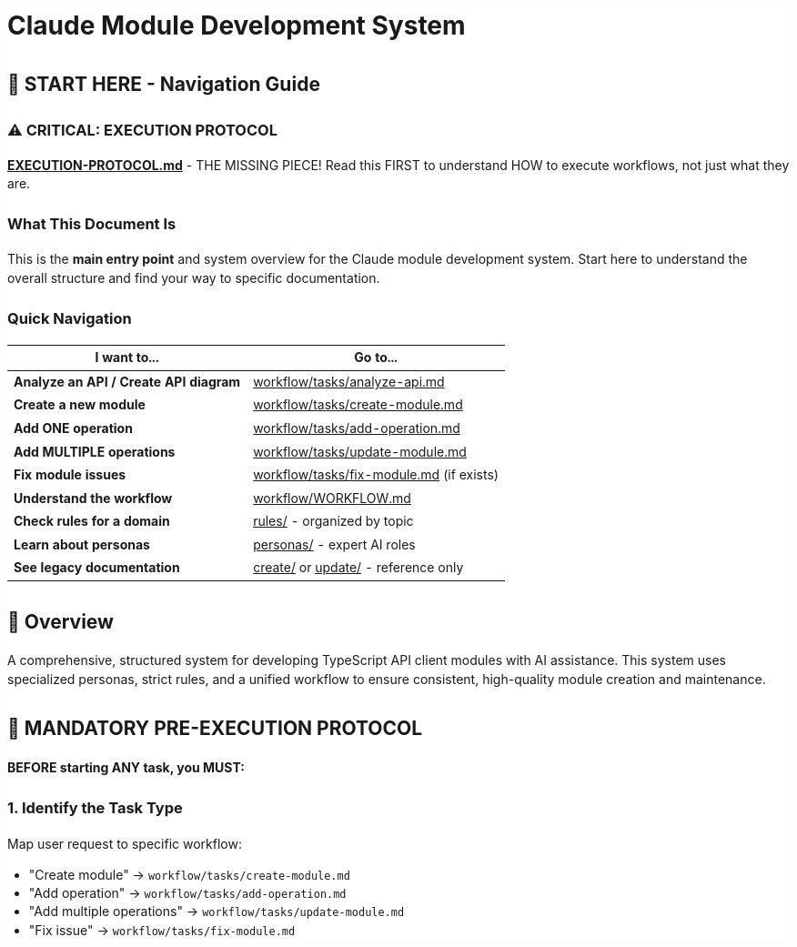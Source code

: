 # Claude Module Development System

## 📍 START HERE - Navigation Guide

### ⚠️ CRITICAL: EXECUTION PROTOCOL
**[EXECUTION-PROTOCOL.md](./EXECUTION-PROTOCOL.md)** - THE MISSING PIECE! Read this FIRST to understand HOW to execute workflows, not just what they are.

### What This Document Is
This is the **main entry point** and system overview for the Claude module development system. Start here to understand the overall structure and find your way to specific documentation.

### Quick Navigation

| I want to... | Go to... |
|-------------|----------|
| **Analyze an API / Create API diagram** | [workflow/tasks/analyze-api.md](./workflow/tasks/analyze-api.md) |
| **Create a new module** | [workflow/tasks/create-module.md](./workflow/tasks/create-module.md) |
| **Add ONE operation** | [workflow/tasks/add-operation.md](./workflow/tasks/add-operation.md) |
| **Add MULTIPLE operations** | [workflow/tasks/update-module.md](./workflow/tasks/update-module.md) |
| **Fix module issues** | [workflow/tasks/fix-module.md](./workflow/tasks/fix-module.md) (if exists) |
| **Understand the workflow** | [workflow/WORKFLOW.md](./workflow/WORKFLOW.md) |
| **Check rules for a domain** | [rules/](./rules/) - organized by topic |
| **Learn about personas** | [personas/](./personas/) - expert AI roles |
| **See legacy documentation** | [create/](./create/) or [update/](./update/) - reference only |

## 🎯 Overview

A comprehensive, structured system for developing TypeScript API client modules with AI assistance. This system uses specialized personas, strict rules, and a unified workflow to ensure consistent, high-quality module creation and maintenance.

## 🚨 MANDATORY PRE-EXECUTION PROTOCOL

**BEFORE starting ANY task, you MUST:**

### 1. Identify the Task Type
Map user request to specific workflow:
- "Create module" → `workflow/tasks/create-module.md`
- "Add operation" → `workflow/tasks/add-operation.md`
- "Add multiple operations" → `workflow/tasks/update-module.md`
- "Fix issue" → `workflow/tasks/fix-module.md`
